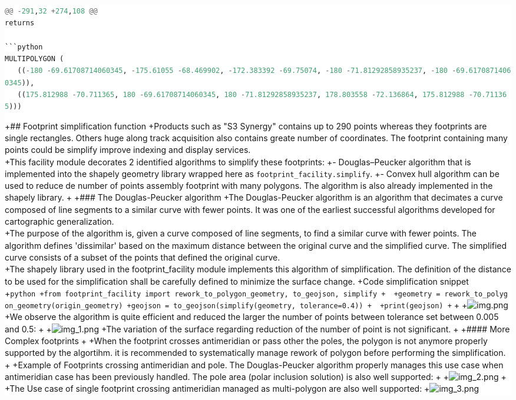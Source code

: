  ```python
@@ -291,32 +274,108 @@
 returns
 
 ```python
 MULTIPOLYGON (
    ((-180 -69.61708714060345, -175.61055 -68.469902, -172.383392 -69.75074, -180 -71.81292858935237, -180 -69.61708714060345)),
    ((175.812988 -70.711365, 180 -69.61708714060345, 180 -71.81292858935237, 178.803558 -72.136864, 175.812988 -70.711365)))
 ```
+## Footprint simplification function
+Products such as "S3 Synergy" contains up to 290 points whereas they footprints are single rectangles. Others huge along track acquisition also contains greate number of coordinates. The footprint containing many points could be simplify improve indexing and display services.   
+This facility module decorates 2 identified algorithms to simplify these footprints:
+- Douglas–Peucker algorithm that is implemented into the shapely geometry library wrapped here as `footprint_facility.simplify`.
+- Convex hull algorithm can be used to reduce de number of points assembly footprint with many polygons. The algorithm is also already implemented in the shapely library.
+
+### The Douglas-Peucker algorithm
+The Douglas-Peucker algorithm is an algorithm that decimates a curve composed of line segments to a similar curve with fewer points. It was one of the earliest successful algorithms developed for cartographic generalization.  
+The purpose of the algorithm is, given a curve composed of line segments, to find a similar curve with fewer points. The algorithm defines 'dissimilar' based on the maximum distance between the original curve and the simplified curve. The simplified curve consists of a subset of the points that defined the original curve.  
+The shapely library used in the footprint_facility module implements this algorithm of simplification. The definition of the distance to be used for the simplification shall be carefully defined to minimize the surface change.
+Code simplification snippet  
+```python
+from footprint_facility import rework_to_polygon_geometry, to_geojson, simplify
+ 
+geometry = rework_to_polygon_geometry(origin_geometry)
+geojson = to_geojson(simplify(geometry, tolerance=0.4))
+ 
+print(geojson)
+```
+
+![img.png](img/img_25.png)
+We observe the algorithm is quite efficient and reduced the larger the number of points between tolerance set between 0.005 and 0.5:
+
+![img_1.png](img/img_26.png)
+The variation of the surface regarding reduction of the number of point is not significant.
+
+#### More Complex footprints
+
+When the footprint crosses antimeridian or pass other the poles, the polygon is not anymore properly supported by the algortihm. it is recommended to systematically manage rework of polygon before performing the simplification.
+
+Example of Footprints crossing antimeridian and pole. The Douglas-Peucker algorithm properly manages this use case when antimeridian case has been previously handled. The pole area (polar inclusion solution) is also well supported:
+
+![img_2.png](img/img_27.png)
+
+The Use case of single footprint crossing antimeridian managed as multi-polygon are also well supported:
+![img_3.png](img/img_28.png)